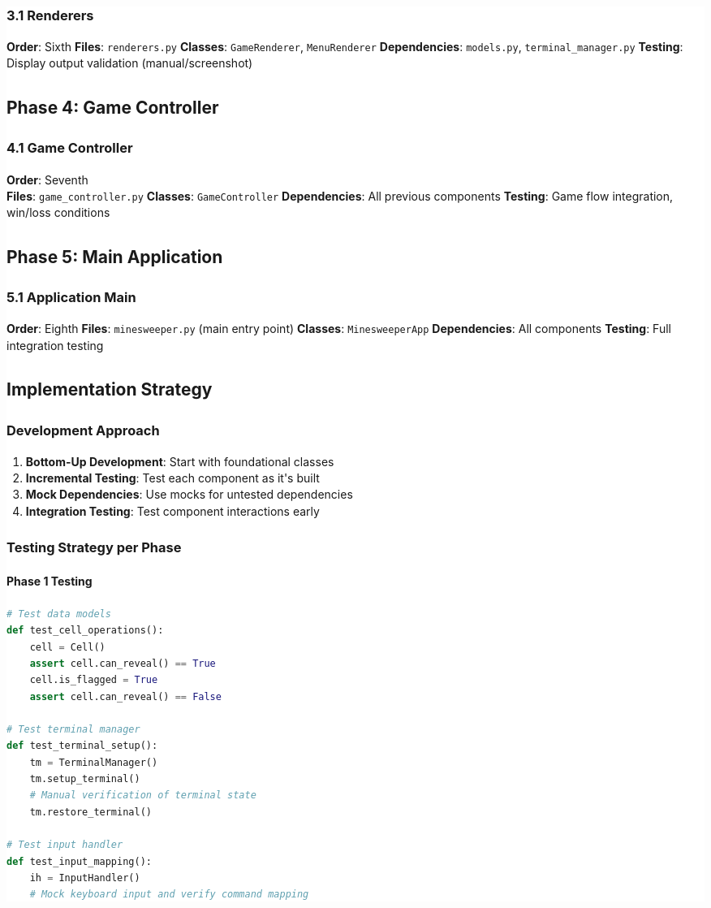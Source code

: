 ### 3.1 Renderers
**Order**: Sixth
**Files**: `renderers.py`
**Classes**: `GameRenderer`, `MenuRenderer`
**Dependencies**: `models.py`, `terminal_manager.py`
**Testing**: Display output validation (manual/screenshot)

## Phase 4: Game Controller

### 4.1 Game Controller
**Order**: Seventh  
**Files**: `game_controller.py`
**Classes**: `GameController`
**Dependencies**: All previous components
**Testing**: Game flow integration, win/loss conditions

## Phase 5: Main Application

### 5.1 Application Main
**Order**: Eighth
**Files**: `minesweeper.py` (main entry point)
**Classes**: `MinesweeperApp`
**Dependencies**: All components
**Testing**: Full integration testing

## Implementation Strategy

### Development Approach
1. **Bottom-Up Development**: Start with foundational classes
2. **Incremental Testing**: Test each component as it's built
3. **Mock Dependencies**: Use mocks for untested dependencies
4. **Integration Testing**: Test component interactions early

### Testing Strategy per Phase

#### Phase 1 Testing
```python
# Test data models
def test_cell_operations():
    cell = Cell()
    assert cell.can_reveal() == True
    cell.is_flagged = True
    assert cell.can_reveal() == False

# Test terminal manager  
def test_terminal_setup():
    tm = TerminalManager()
    tm.setup_terminal()
    # Manual verification of terminal state
    tm.restore_terminal()

# Test input handler
def test_input_mapping():
    ih = InputHandler()
    # Mock keyboard input and verify command mapping
```
